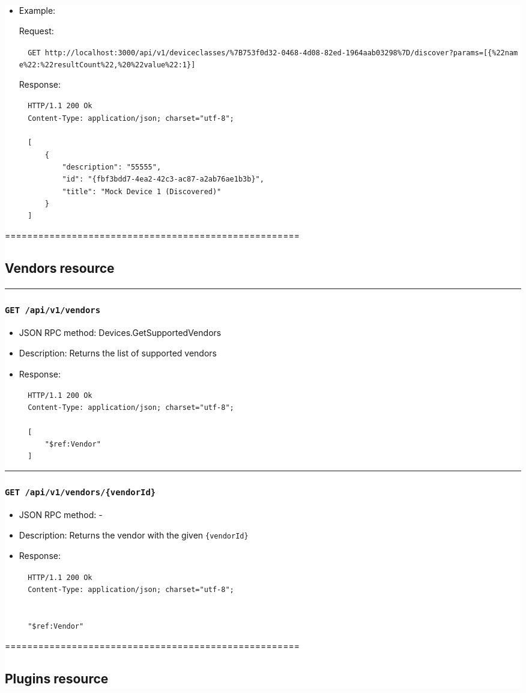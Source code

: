 * Example:

    Request:

        GET http://localhost:3000/api/v1/deviceclasses/%7B753f0d32-0468-4d08-82ed-1964aab03298%7D/discover?params=[{%22name%22:%22resultCount%22,%20%22value%22:1}]

    Response:

        HTTP/1.1 200 Ok
        Content-Type: application/json; charset="utf-8";

        [
            {
                "description": "55555",
                "id": "{fbf3bdd7-4ea2-42c3-ac87-a2ab76ae1b3b}",
                "title": "Mock Device 1 (Discovered)"
            }
        ]


=====================================================
## Vendors resource

-----------------------------------------------------
### `GET /api/v1/vendors`

* JSON RPC method: Devices.GetSupportedVendors
* Description: Returns the list of supported vendors
* Response:
        
        HTTP/1.1 200 Ok
        Content-Type: application/json; charset="utf-8";
        
        [
            "$ref:Vendor"
        ]
     

-----------------------------------------------------
### `GET /api/v1/vendors/{vendorId}`

* JSON RPC method: -
* Description: Returns the vendor with the given `{vendorId}`
* Response:
        
        HTTP/1.1 200 Ok
        Content-Type: application/json; charset="utf-8";
        
        
        "$ref:Vendor"




=====================================================
## Plugins resource
